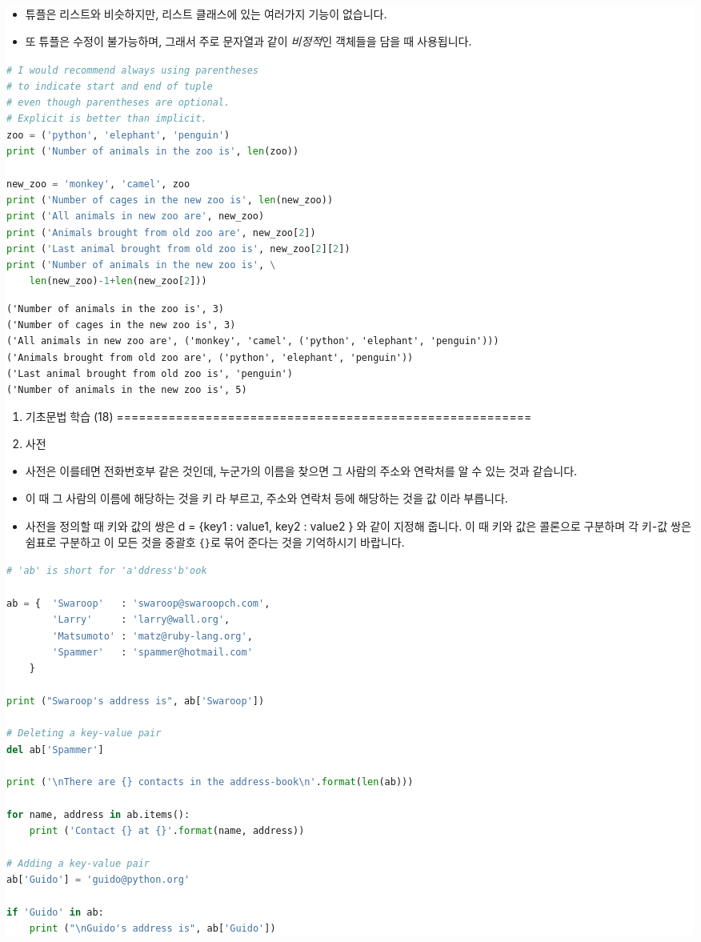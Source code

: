 - 튜플은 리스트와 비슷하지만, 리스트 클래스에 있는 여러가지 기능이 없습니다. 

- 또 튜플은 수정이 불가능하며, 그래서 주로 문자열과 같이 *비정적*인 객체들을 담을 때 사용됩니다.


```python
# I would recommend always using parentheses
# to indicate start and end of tuple
# even though parentheses are optional.
# Explicit is better than implicit.
zoo = ('python', 'elephant', 'penguin')
print ('Number of animals in the zoo is', len(zoo))

new_zoo = 'monkey', 'camel', zoo
print ('Number of cages in the new zoo is', len(new_zoo))
print ('All animals in new zoo are', new_zoo)
print ('Animals brought from old zoo are', new_zoo[2])
print ('Last animal brought from old zoo is', new_zoo[2][2])
print ('Number of animals in the new zoo is', \
    len(new_zoo)-1+len(new_zoo[2]))
```

```
('Number of animals in the zoo is', 3)
('Number of cages in the new zoo is', 3)
('All animals in new zoo are', ('monkey', 'camel', ('python', 'elephant', 'penguin')))
('Animals brought from old zoo are', ('python', 'elephant', 'penguin'))
('Last animal brought from old zoo is', 'penguin')
('Number of animals in the new zoo is', 5)
```



1) 기초문법 학습 (18)
========================================================

23) 사전

- 사전은 이를테면 전화번호부 같은 것인데, 누군가의 이름을 찾으면 그 사람의 주소와 연락처를 알 수 있는 것과 같습니다. 

- 이 때 그 사람의 이름에 해당하는 것을 키 라 부르고, 주소와 연락처 등에 해당하는 것을 값 이라 부릅니다.

- 사전을 정의할 때 키와 값의 쌍은 d = {key1 : value1, key2 : value2 } 와 같이 지정해 줍니다. 이 때 키와 값은 콜론으로 구분하며 각 키-값 쌍은 쉼표로 구분하고 이 모든 것을 중괄호 `{}`로 묶어 준다는 것을 기억하시기 바랍니다.


```python
# 'ab' is short for 'a'ddress'b'ook

ab = {  'Swaroop'   : 'swaroop@swaroopch.com',
        'Larry'     : 'larry@wall.org',
        'Matsumoto' : 'matz@ruby-lang.org',
        'Spammer'   : 'spammer@hotmail.com'
    }

print ("Swaroop's address is", ab['Swaroop'])

# Deleting a key-value pair
del ab['Spammer']

print ('\nThere are {} contacts in the address-book\n'.format(len(ab)))

for name, address in ab.items():
    print ('Contact {} at {}'.format(name, address))

# Adding a key-value pair
ab['Guido'] = 'guido@python.org'

if 'Guido' in ab:
    print ("\nGuido's address is", ab['Guido'])
```